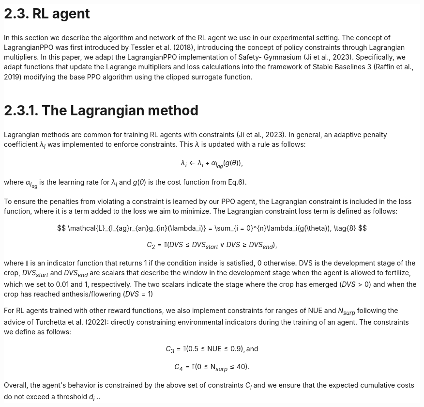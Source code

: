 # 2.3. RL agent

In this section we describe the algorithm and network of the RL agent we use in our experimental setting. The concept of LagrangianPPO was first introduced by Tessler et al. (2018), introducing the concept of policy constraints through Lagrangian multipliers. In this paper, we adapt the LagrangianPPO implementation of Safety- Gymnasium (Ji et al., 2023). Specifically, we adapt functions that update the Lagrange multipliers and loss calculations into the framework of Stable Baselines 3 (Raffin et al., 2019) modifying the base PPO algorithm using the clipped surrogate function.

# 2.3.1. The Lagrangian method

Lagrangian methods are common for training RL agents with constraints (Ji et al., 2023). In general, an adaptive penalty coefficient  $\lambda_{i}$  was implemented to enforce constraints. This  $\lambda$  is updated with a rule as follows:

$$
\lambda_{i}\leftarrow \lambda_{i} + \alpha_{l_{ag}}(g(\theta)), \tag{7}
$$

where  $\alpha_{l_{ag}}$  is the learning rate for  $\lambda_{i}$  and  $g(\theta)$  is the cost function from Eq.6).

To ensure the penalties from violating a constraint is learned by our PPO agent, the Lagrangian constraint is included in the loss function, where it is a term added to the loss we aim to minimize. The Lagrangian constraint loss term is defined as follows:

$$
\mathcal{L}_{l_{ag}r_{an}g_{in}(\lambda_i)} = \sum_{i = 0}^{n}\lambda_i(g(\theta)), \tag{8}
$$

$$
C_2 = \mathbb{I}(DVS\leq DVS_{start}\vee DVS\geq DVS_{end}),
$$

where  $\mathbb{I}$  is an indicator function that returns 1 if the condition inside is satisfied, 0 otherwise. DVS is the development stage of the crop,  $DVS_{start}$  and  $DVS_{end}$  are scalars that describe the window in the development stage when the agent is allowed to fertilize, which we set to 0.01 and 1, respectively. The two scalars indicate the stage where the crop has emerged  $(DVS > 0)$  and when the crop has reached anthesis/flowering  $(DVS = 1)$

For RL agents trained with other reward functions, we also implement constraints for ranges of NUE and  $N_{surp}$  following the advice of Turchetta et al. (2022): directly constraining environmental indicators during the training of an agent. The constraints we define as follows:

$$
C_3 = \mathbb{I}(0.5\leq \mathrm{NUE}\leq 0.9),\mathrm{and} \tag{4}
$$

$$
C_4 = \mathbb{I}(0\leq \mathrm{N}_{surp}\leq 40). \tag{5}
$$

Overall, the agent's behavior is constrained by the above set of constraints  $C_i$  and we ensure that the expected cumulative costs do not exceed a threshold  $d_{i}$  ..
